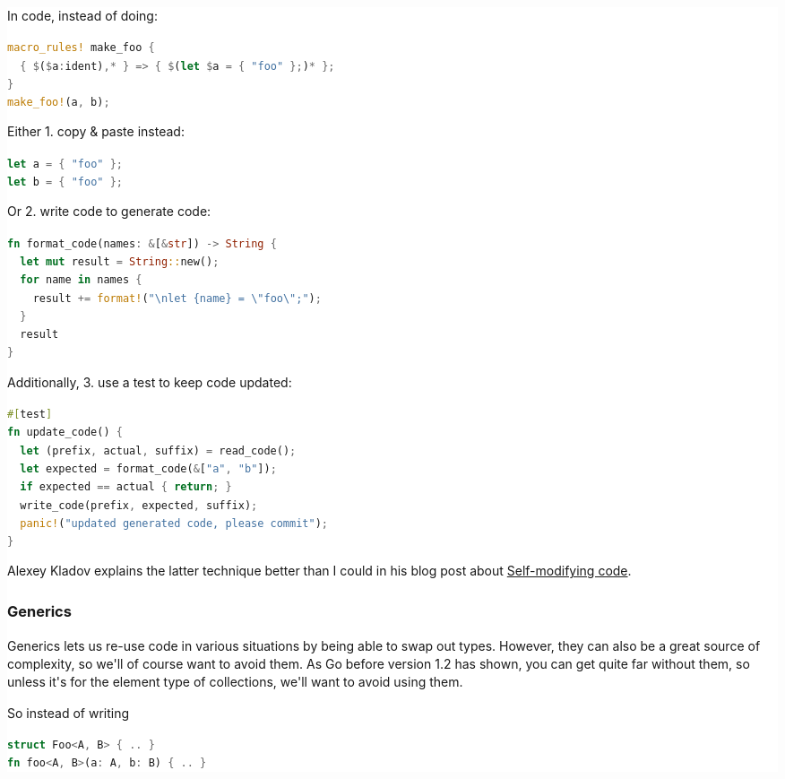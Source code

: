 In code, instead of doing:

```rust
macro_rules! make_foo {
  { $($a:ident),* } => { $(let $a = { "foo" };)* };
}
make_foo!(a, b);
```

Either 1. copy & paste instead:

```rust
let a = { "foo" };
let b = { "foo" };
```

Or 2. write code to generate code:

```rust
fn format_code(names: &[&str]) -> String {
  let mut result = String::new();
  for name in names {
    result += format!("\nlet {name} = \"foo\";");
  }
  result
}
```

Additionally, 3. use a test to keep code updated:

```rust
#[test]
fn update_code() {
  let (prefix, actual, suffix) = read_code();
  let expected = format_code(&["a", "b"]);
  if expected == actual { return; }
  write_code(prefix, expected, suffix);
  panic!("updated generated code, please commit");
}
```

Alexey Kladov explains the latter technique better than I could in his blog post about [Self-modifying code](https://matklad.github.io/2022/03/26/self-modifying-code.html).

### Generics

Generics lets us re-use code in various situations by being able to swap out types. However, they can also be a great source of complexity, so we'll of course want to avoid them. As Go before version 1.2 has shown, you can get quite far without them, so unless it's for the element type of collections, we'll want to avoid using them.

So instead of writing

```rust
struct Foo<A, B> { .. }
fn foo<A, B>(a: A, b: B) { .. }
```
